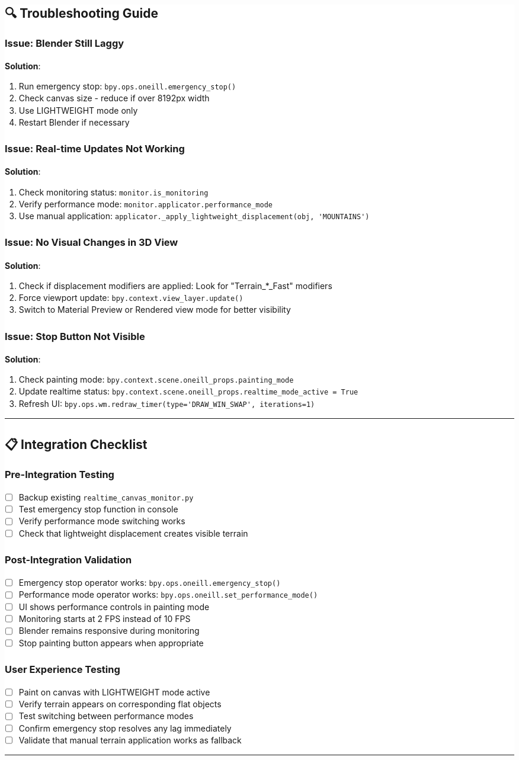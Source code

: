 
## 🔍 Troubleshooting Guide

### **Issue: Blender Still Laggy**
**Solution**:
1. Run emergency stop: `bpy.ops.oneill.emergency_stop()`
2. Check canvas size - reduce if over 8192px width
3. Use LIGHTWEIGHT mode only
4. Restart Blender if necessary

### **Issue: Real-time Updates Not Working**
**Solution**:
1. Check monitoring status: `monitor.is_monitoring`
2. Verify performance mode: `monitor.applicator.performance_mode`
3. Use manual application: `applicator._apply_lightweight_displacement(obj, 'MOUNTAINS')`

### **Issue: No Visual Changes in 3D View**
**Solution**:
1. Check if displacement modifiers are applied: Look for "Terrain_*_Fast" modifiers
2. Force viewport update: `bpy.context.view_layer.update()`
3. Switch to Material Preview or Rendered view mode for better visibility

### **Issue: Stop Button Not Visible**
**Solution**:
1. Check painting mode: `bpy.context.scene.oneill_props.painting_mode`
2. Update realtime status: `bpy.context.scene.oneill_props.realtime_mode_active = True`
3. Refresh UI: `bpy.ops.wm.redraw_timer(type='DRAW_WIN_SWAP', iterations=1)`

---

## 📋 Integration Checklist

### **Pre-Integration Testing**
- [ ] Backup existing `realtime_canvas_monitor.py`
- [ ] Test emergency stop function in console
- [ ] Verify performance mode switching works
- [ ] Check that lightweight displacement creates visible terrain

### **Post-Integration Validation**
- [ ] Emergency stop operator works: `bpy.ops.oneill.emergency_stop()`
- [ ] Performance mode operator works: `bpy.ops.oneill.set_performance_mode()`
- [ ] UI shows performance controls in painting mode
- [ ] Monitoring starts at 2 FPS instead of 10 FPS
- [ ] Blender remains responsive during monitoring
- [ ] Stop painting button appears when appropriate

### **User Experience Testing**
- [ ] Paint on canvas with LIGHTWEIGHT mode active
- [ ] Verify terrain appears on corresponding flat objects
- [ ] Test switching between performance modes
- [ ] Confirm emergency stop resolves any lag immediately
- [ ] Validate that manual terrain application works as fallback

---